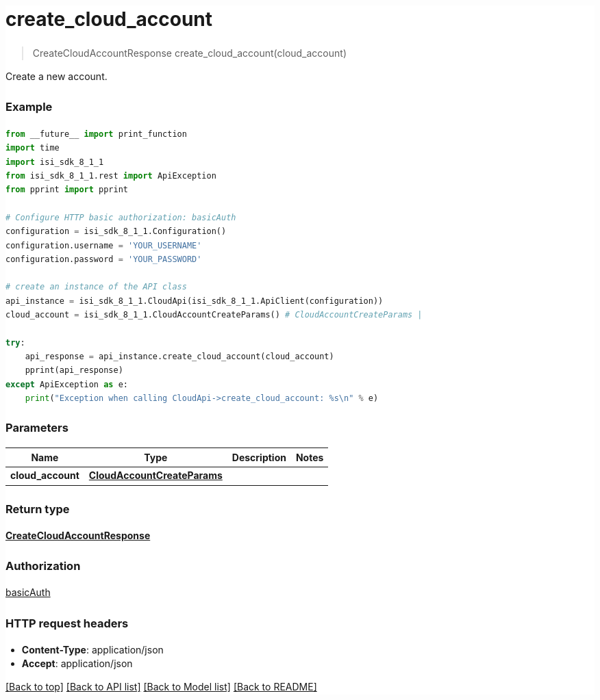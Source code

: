 # **create_cloud_account**
> CreateCloudAccountResponse create_cloud_account(cloud_account)



Create a new account.

### Example
```python
from __future__ import print_function
import time
import isi_sdk_8_1_1
from isi_sdk_8_1_1.rest import ApiException
from pprint import pprint

# Configure HTTP basic authorization: basicAuth
configuration = isi_sdk_8_1_1.Configuration()
configuration.username = 'YOUR_USERNAME'
configuration.password = 'YOUR_PASSWORD'

# create an instance of the API class
api_instance = isi_sdk_8_1_1.CloudApi(isi_sdk_8_1_1.ApiClient(configuration))
cloud_account = isi_sdk_8_1_1.CloudAccountCreateParams() # CloudAccountCreateParams | 

try:
    api_response = api_instance.create_cloud_account(cloud_account)
    pprint(api_response)
except ApiException as e:
    print("Exception when calling CloudApi->create_cloud_account: %s\n" % e)
```

### Parameters

Name | Type | Description  | Notes
------------- | ------------- | ------------- | -------------
 **cloud_account** | [**CloudAccountCreateParams**](CloudAccountCreateParams.md)|  | 

### Return type

[**CreateCloudAccountResponse**](CreateCloudAccountResponse.md)

### Authorization

[basicAuth](../README.md#basicAuth)

### HTTP request headers

 - **Content-Type**: application/json
 - **Accept**: application/json

[[Back to top]](#) [[Back to API list]](../README.md#documentation-for-api-endpoints) [[Back to Model list]](../README.md#documentation-for-models) [[Back to README]](../README.md)
